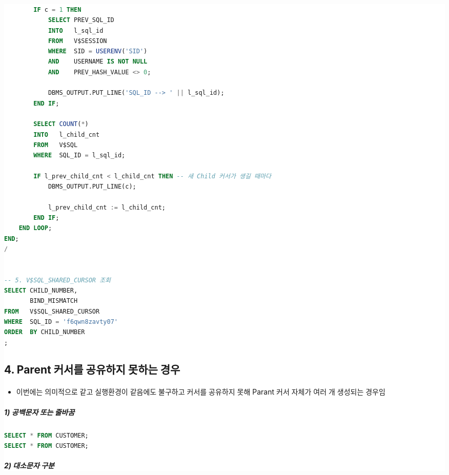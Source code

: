 ```sql
        IF c = 1 THEN
            SELECT PREV_SQL_ID
            INTO   l_sql_id
            FROM   V$SESSION
            WHERE  SID = USERENV('SID')
            AND    USERNAME IS NOT NULL
            AND    PREV_HASH_VALUE <> 0;

            DBMS_OUTPUT.PUT_LINE('SQL_ID --> ' || l_sql_id);
        END IF;

        SELECT COUNT(*)
        INTO   l_child_cnt
        FROM   V$SQL
        WHERE  SQL_ID = l_sql_id;

        IF l_prev_child_cnt < l_child_cnt THEN -- 새 Child 커서가 생길 때마다
            DBMS_OUTPUT.PUT_LINE(c);

            l_prev_child_cnt := l_child_cnt;
        END IF;
    END LOOP;
END;
/


-- 5. V$SQL_SHARED_CURSOR 조회
SELECT CHILD_NUMBER,
       BIND_MISMATCH
FROM   V$SQL_SHARED_CURSOR
WHERE  SQL_ID = 'f6qwn8zavty07'
ORDER  BY CHILD_NUMBER
;

```





## 4. Parent 커서를 공유하지 못하는 경우

- 이번에는 의미적으로 같고 실행환경이 같음에도 불구하고 커서를 공유하지 못해 Parant 커서 자체가
  여러 개 생성되는 경우임

##### 1) 공백문자 또는 줄바꿈

```sql
SELECT * FROM CUSTOMER;
SELECT * FROM CUSTOMER;
```

##### 2) 대소문자 구분
